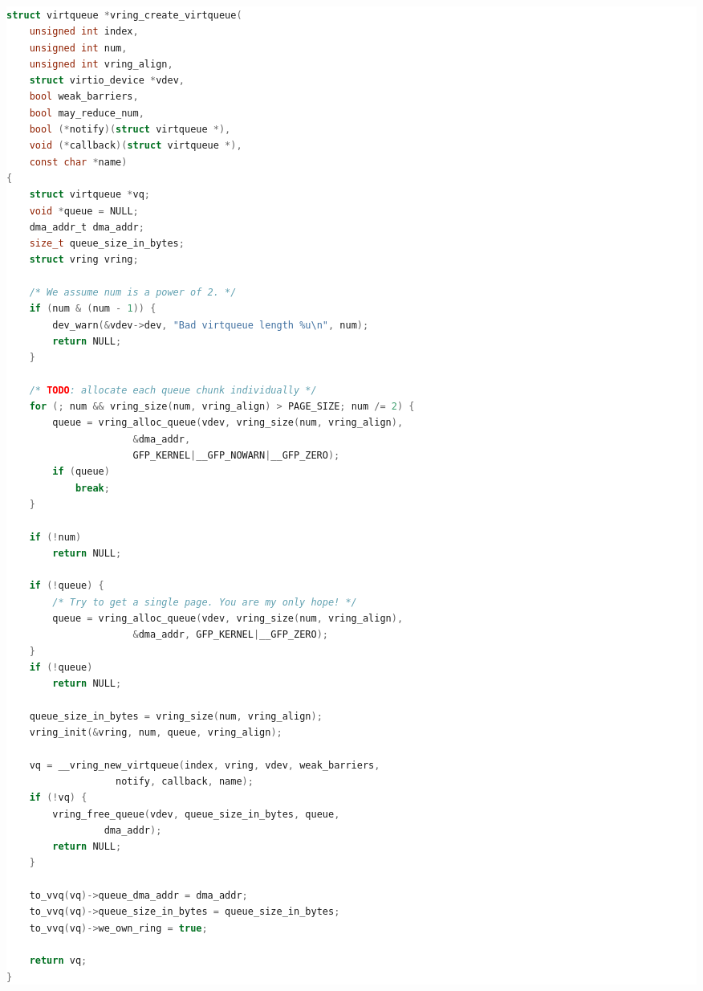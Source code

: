 ``` c
struct virtqueue *vring_create_virtqueue(
	unsigned int index,
	unsigned int num,
	unsigned int vring_align,
	struct virtio_device *vdev,
	bool weak_barriers,
	bool may_reduce_num,
	bool (*notify)(struct virtqueue *),
	void (*callback)(struct virtqueue *),
	const char *name)
{
	struct virtqueue *vq;
	void *queue = NULL;
	dma_addr_t dma_addr;
	size_t queue_size_in_bytes;
	struct vring vring;

	/* We assume num is a power of 2. */
	if (num & (num - 1)) {
		dev_warn(&vdev->dev, "Bad virtqueue length %u\n", num);
		return NULL;
	}

	/* TODO: allocate each queue chunk individually */
	for (; num && vring_size(num, vring_align) > PAGE_SIZE; num /= 2) {
		queue = vring_alloc_queue(vdev, vring_size(num, vring_align),
					  &dma_addr,
					  GFP_KERNEL|__GFP_NOWARN|__GFP_ZERO);
		if (queue)
			break;
	}

	if (!num)
		return NULL;

	if (!queue) {
		/* Try to get a single page. You are my only hope! */
		queue = vring_alloc_queue(vdev, vring_size(num, vring_align),
					  &dma_addr, GFP_KERNEL|__GFP_ZERO);
	}
	if (!queue)
		return NULL;

	queue_size_in_bytes = vring_size(num, vring_align);
	vring_init(&vring, num, queue, vring_align);

	vq = __vring_new_virtqueue(index, vring, vdev, weak_barriers,
				   notify, callback, name);
	if (!vq) {
		vring_free_queue(vdev, queue_size_in_bytes, queue,
				 dma_addr);
		return NULL;
	}

	to_vvq(vq)->queue_dma_addr = dma_addr;
	to_vvq(vq)->queue_size_in_bytes = queue_size_in_bytes;
	to_vvq(vq)->we_own_ring = true;

	return vq;
}
```
